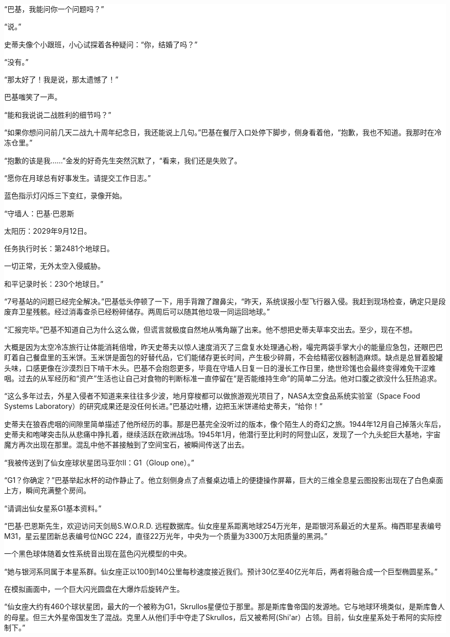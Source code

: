 “巴基，我能问你一个问题吗？”

“说。”

史蒂夫像个小跟班，小心试探着各种疑问：“你，结婚了吗？”

“没有。”

“那太好了！我是说，那太遗憾了！”

巴基嗤笑了一声。

“能和我说说二战胜利的细节吗？”

“如果你想问问前几天二战九十周年纪念日，我还能说上几句。”巴基在餐厅入口处停下脚步，侧身看着他，“抱歉，我也不知道。我那时在冷冻仓里。”

“抱歉的该是我……”金发的好奇先生突然沉默了，“看来，我们还是失败了。

“愿你在月球总有好事发生。请提交工作日志。”

蓝色指示灯闪烁三下变红，录像开始。

“守墙人：巴基·巴恩斯

太阳历：2029年9月12日。

任务执行时长：第2481个地球日。

一切正常，无外太空入侵威胁。

和平记录时长：230个地球日。”

“7号基站的问题已经完全解决。”巴基低头停顿了一下，用手背蹭了蹭鼻尖，“昨天，系统误报小型飞行器入侵。我赶到现场检查，确定只是段废弃卫星残骸。经过消毒查杀已经粉碎储存。两周后可以随其他垃圾一同运回地球。”

“汇报完毕。”巴基不知道自己为什么这么做，但谎言就极度自然地从嘴角蹦了出来。他不想把史蒂夫草率交出去。至少，现在不想。

大概是因为太空冷冻旅行让体能消耗倍增，昨天史蒂夫以惊人速度消灭了三盘复水处理通心粉，嘬完两袋手掌大小的能量应急包，还眼巴巴盯着自己餐盘里的玉米饼。玉米饼是面包的好替代品，它们能储存更长时间，产生极少碎屑，不会给精密仪器制造麻烦。缺点是总冒着股罐头味，口感更像在沙漠烈日下啃干木头。巴基不会抱怨更多，毕竟在守墙人日复一日的漫长工作日里，绝世珍馐也会最终变得难免干涩难咽。过去的从军经历和“资产”生活也让自己对食物的判断标准一直停留在“是否能维持生命”的简单二分法。他对口腹之欲没什么狂热追求。

“这么多年过去，外星入侵者不知道来来往往多少波，地月穿梭都可以做旅游观光项目了，NASA太空食品系统实验室（Space Food Systems Laboratory）的研究成果还是没任何长进。”巴基边吐槽，边把玉米饼递给史蒂夫，“给你！”

史蒂夫在狼吞虎咽的间隙里简单描述了他所经历的事。那是巴基完全没听过的版本，像个陌生人的奇幻之旅。1944年12月自己掉落火车后，史蒂夫和咆哮突击队从悲痛中挣扎着，继续活跃在欧洲战场。1945年1月，他潜行至比利时的阿登山区，发现了一个九头蛇巨大基地，宇宙魔方再次出现在那里。混乱中他不甚接触到了空间宝石，被瞬间传送了出去。

“我被传送到了仙女座球状星团马亚尔Ⅱ：G1（Gloup one）。”

“G1？你确定？”巴基举起水杯的动作静止了。他立刻侧身点了点餐桌边墙上的便捷操作屏幕，巨大的三维全息星云图投影出现在了白色桌面上方，瞬间充满整个房间。

“请调出仙女星系G1基本资料。”

“巴基·巴恩斯先生，欢迎访问天剑局S.W.O.R.D. 远程数据库。仙女座星系距离地球254万光年，是距银河系最近的大星系。梅西耶星表编号M31，星云星团新总表编号位NGC 224，直径22万光年，中央为一个质量为3300万太阳质量的黑洞。”

一个黑色球体随着女性系统音出现在蓝色闪光模型的中央。

“她与银河系同属于本星系群。仙女座正以100到140公里每秒速度接近我们。预计30亿至40亿光年后，两者将融合成一个巨型椭圆星系。”

在模拟画面中，一个巨大闪光圆盘在大爆炸后旋转产生。

“仙女座大约有460个球状星团，最大的一个被称为G1，Skrullos星便位于那里。那是斯库鲁帝国的发源地。它与地球环境类似，是斯库鲁人的母星。但三大外星帝国发生了混战。克里人从他们手中夺走了Skrullos，后又被希阿(Shi'ar）占领。目前，仙女座星系处于希阿的实际控制下。”
